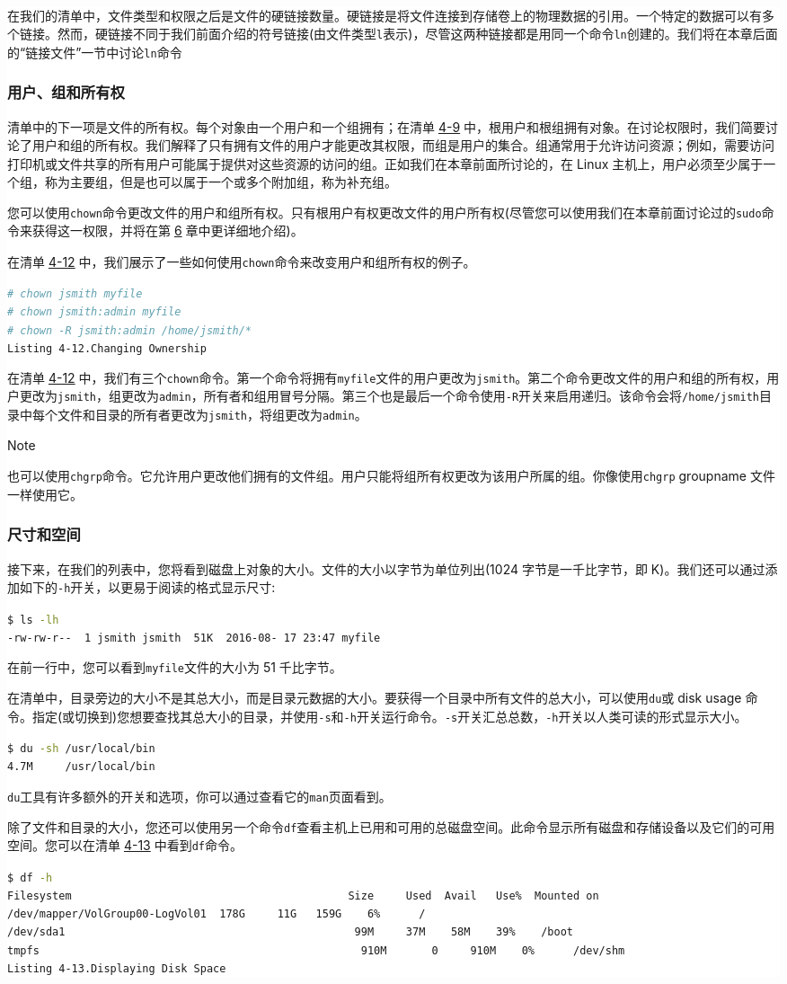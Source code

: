 在我们的清单中，文件类型和权限之后是文件的硬链接数量。硬链接是将文件连接到存储卷上的物理数据的引用。一个特定的数据可以有多个链接。然而，硬链接不同于我们前面介绍的符号链接(由文件类型`l`表示)，尽管这两种链接都是用同一个命令`ln`创建的。我们将在本章后面的“链接文件”一节中讨论`ln`命令

### 用户、组和所有权

清单中的下一项是文件的所有权。每个对象由一个用户和一个组拥有；在清单 [4-9](#Par200) 中，根用户和根组拥有对象。在讨论权限时，我们简要讨论了用户和组的所有权。我们解释了只有拥有文件的用户才能更改其权限，而组是用户的集合。组通常用于允许访问资源；例如，需要访问打印机或文件共享的所有用户可能属于提供对这些资源的访问的组。正如我们在本章前面所讨论的，在 Linux 主机上，用户必须至少属于一个组，称为主要组，但是也可以属于一个或多个附加组，称为补充组。

您可以使用`chown`命令更改文件的用户和组所有权。只有根用户有权更改文件的用户所有权(尽管您可以使用我们在本章前面讨论过的`sudo`命令来获得这一权限，并将在第 [6](06.html) 章中更详细地介绍)。

在清单 [4-12](#Par293) 中，我们展示了一些如何使用`chown`命令来改变用户和组所有权的例子。

```sh
# chown jsmith myfile
# chown jsmith:admin myfile
# chown -R jsmith:admin /home/jsmith/*
Listing 4-12.Changing Ownership

```

在清单 [4-12](#Par293) 中，我们有三个`chown`命令。第一个命令将拥有`myfile`文件的用户更改为`jsmith`。第二个命令更改文件的用户和组的所有权，用户更改为`jsmith`，组更改为`admin`，所有者和组用冒号分隔。第三个也是最后一个命令使用`-R`开关来启用递归。该命令会将`/home/jsmith`目录中每个文件和目录的所有者更改为`jsmith`，将组更改为`admin`。

Note

也可以使用`chgrp`命令。它允许用户更改他们拥有的文件组。用户只能将组所有权更改为该用户所属的组。你像使用`chgrp` groupname 文件一样使用它。

### 尺寸和空间

接下来，在我们的列表中，您将看到磁盘上对象的大小。文件的大小以字节为单位列出(1024 字节是一千比字节，即 K)。我们还可以通过添加如下的`-h`开关，以更易于阅读的格式显示尺寸:

```sh
$ ls -lh
-rw-rw-r--  1 jsmith jsmith  51K  2016-08- 17 23:47 myfile

```

在前一行中，您可以看到`myfile`文件的大小为 51 千比字节。

在清单中，目录旁边的大小不是其总大小，而是目录元数据的大小。要获得一个目录中所有文件的总大小，可以使用`du`或 disk usage 命令。指定(或切换到)您想要查找其总大小的目录，并使用`-s`和`-h`开关运行命令。`-s`开关汇总总数，`-h`开关以人类可读的形式显示大小。

```sh
$ du -sh /usr/local/bin
4.7M     /usr/local/bin

```

`du`工具有许多额外的开关和选项，你可以通过查看它的`man`页面看到。

除了文件和目录的大小，您还可以使用另一个命令`df`查看主机上已用和可用的总磁盘空间。此命令显示所有磁盘和存储设备以及它们的可用空间。您可以在清单 [4-13](#Par303) 中看到`df`命令。

```sh
$ df -h
Filesystem                                           Size     Used  Avail   Use%  Mounted on
/dev/mapper/VolGroup00-LogVol01  178G     11G   159G    6%      /
/dev/sda1                                             99M     37M    58M    39%    /boot
tmpfs                                                  910M       0     910M    0%      /dev/shm
Listing 4-13.Displaying Disk Space

```
